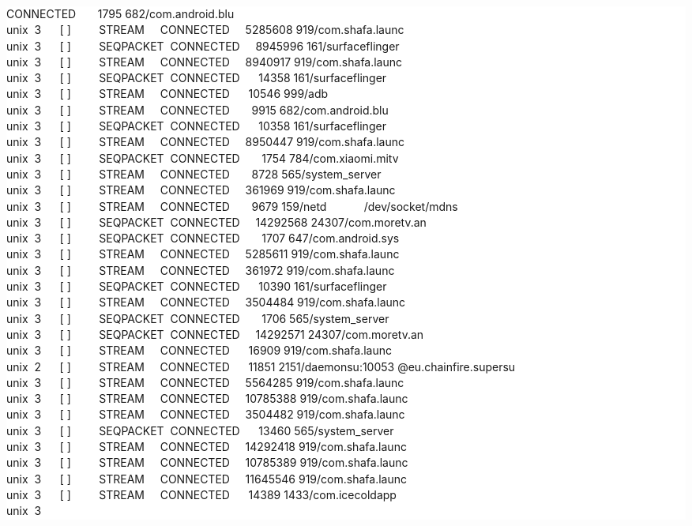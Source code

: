 CONNECTED&nbsp;&nbsp;&nbsp;&nbsp;&nbsp;&nbsp; 1795 682/com.android.blu<br />unix&nbsp; 3&nbsp;&nbsp;&nbsp;&nbsp;&nbsp; [ ]&nbsp;&nbsp;&nbsp;&nbsp;&nbsp;&nbsp;&nbsp;&nbsp; STREAM&nbsp;&nbsp;&nbsp;&nbsp; CONNECTED&nbsp;&nbsp;&nbsp;&nbsp; 5285608 919/com.shafa.launc<br />unix&nbsp; 3&nbsp;&nbsp;&nbsp;&nbsp;&nbsp; [ ]&nbsp;&nbsp;&nbsp;&nbsp;&nbsp;&nbsp;&nbsp;&nbsp; SEQPACKET&nbsp; CONNECTED&nbsp;&nbsp;&nbsp;&nbsp; 8945996 161/surfaceflinger<br />unix&nbsp; 3&nbsp;&nbsp;&nbsp;&nbsp;&nbsp; [ ]&nbsp;&nbsp;&nbsp;&nbsp;&nbsp;&nbsp;&nbsp;&nbsp; STREAM&nbsp;&nbsp;&nbsp;&nbsp; CONNECTED&nbsp;&nbsp;&nbsp;&nbsp; 8940917 919/com.shafa.launc<br />unix&nbsp; 3&nbsp;&nbsp;&nbsp;&nbsp;&nbsp; [ ]&nbsp;&nbsp;&nbsp;&nbsp;&nbsp;&nbsp;&nbsp;&nbsp; SEQPACKET&nbsp; CONNECTED&nbsp;&nbsp;&nbsp;&nbsp;&nbsp; 14358 161/surfaceflinger<br />unix&nbsp; 3&nbsp;&nbsp;&nbsp;&nbsp;&nbsp; [ ]&nbsp;&nbsp;&nbsp;&nbsp;&nbsp;&nbsp;&nbsp;&nbsp; STREAM&nbsp;&nbsp;&nbsp;&nbsp; CONNECTED&nbsp;&nbsp;&nbsp;&nbsp;&nbsp; 10546 999/adb<br />unix&nbsp; 3&nbsp;&nbsp;&nbsp;&nbsp;&nbsp; [ ]&nbsp;&nbsp;&nbsp;&nbsp;&nbsp;&nbsp;&nbsp;&nbsp; STREAM&nbsp;&nbsp;&nbsp;&nbsp; CONNECTED&nbsp;&nbsp;&nbsp;&nbsp;&nbsp;&nbsp; 9915 682/com.android.blu<br />unix&nbsp; 3&nbsp;&nbsp;&nbsp;&nbsp;&nbsp; [ ]&nbsp;&nbsp;&nbsp;&nbsp;&nbsp;&nbsp;&nbsp;&nbsp; SEQPACKET&nbsp; CONNECTED&nbsp;&nbsp;&nbsp;&nbsp;&nbsp; 10358 161/surfaceflinger<br />unix&nbsp; 3&nbsp;&nbsp;&nbsp;&nbsp;&nbsp; [ ]&nbsp;&nbsp;&nbsp;&nbsp;&nbsp;&nbsp;&nbsp;&nbsp; STREAM&nbsp;&nbsp;&nbsp;&nbsp; CONNECTED&nbsp;&nbsp;&nbsp;&nbsp; 8950447 919/com.shafa.launc<br />unix&nbsp; 3&nbsp;&nbsp;&nbsp;&nbsp;&nbsp; [ ]&nbsp;&nbsp;&nbsp;&nbsp;&nbsp;&nbsp;&nbsp;&nbsp; SEQPACKET&nbsp; CONNECTED&nbsp;&nbsp;&nbsp;&nbsp;&nbsp;&nbsp; 1754 784/com.xiaomi.mitv<br />unix&nbsp; 3&nbsp;&nbsp;&nbsp;&nbsp;&nbsp; [ ]&nbsp;&nbsp;&nbsp;&nbsp;&nbsp;&nbsp;&nbsp;&nbsp; STREAM&nbsp;&nbsp;&nbsp;&nbsp; CONNECTED&nbsp;&nbsp;&nbsp;&nbsp;&nbsp;&nbsp; 8728 565/system_server<br />unix&nbsp; 3&nbsp;&nbsp;&nbsp;&nbsp;&nbsp; [ ]&nbsp;&nbsp;&nbsp;&nbsp;&nbsp;&nbsp;&nbsp;&nbsp; STREAM&nbsp;&nbsp;&nbsp;&nbsp; CONNECTED&nbsp;&nbsp;&nbsp;&nbsp; 361969 919/com.shafa.launc<br />unix&nbsp; 3&nbsp;&nbsp;&nbsp;&nbsp;&nbsp; [ ]&nbsp;&nbsp;&nbsp;&nbsp;&nbsp;&nbsp;&nbsp;&nbsp; STREAM&nbsp;&nbsp;&nbsp;&nbsp; CONNECTED&nbsp;&nbsp;&nbsp;&nbsp;&nbsp;&nbsp; 9679 159/netd&nbsp;&nbsp;&nbsp;&nbsp;&nbsp;&nbsp;&nbsp;&nbsp;&nbsp;&nbsp;&nbsp; /dev/socket/mdns<br />unix&nbsp; 3&nbsp;&nbsp;&nbsp;&nbsp;&nbsp; [ ]&nbsp;&nbsp;&nbsp;&nbsp;&nbsp;&nbsp;&nbsp;&nbsp; SEQPACKET&nbsp; CONNECTED&nbsp;&nbsp;&nbsp;&nbsp; 14292568 24307/com.moretv.an<br />unix&nbsp; 3&nbsp;&nbsp;&nbsp;&nbsp;&nbsp; [ ]&nbsp;&nbsp;&nbsp;&nbsp;&nbsp;&nbsp;&nbsp;&nbsp; SEQPACKET&nbsp; CONNECTED&nbsp;&nbsp;&nbsp;&nbsp;&nbsp;&nbsp; 1707 647/com.android.sys<br />unix&nbsp; 3&nbsp;&nbsp;&nbsp;&nbsp;&nbsp; [ ]&nbsp;&nbsp;&nbsp;&nbsp;&nbsp;&nbsp;&nbsp;&nbsp; STREAM&nbsp;&nbsp;&nbsp;&nbsp; CONNECTED&nbsp;&nbsp;&nbsp;&nbsp; 5285611 919/com.shafa.launc<br />unix&nbsp; 3&nbsp;&nbsp;&nbsp;&nbsp;&nbsp; [ ]&nbsp;&nbsp;&nbsp;&nbsp;&nbsp;&nbsp;&nbsp;&nbsp; STREAM&nbsp;&nbsp;&nbsp;&nbsp; CONNECTED&nbsp;&nbsp;&nbsp;&nbsp; 361972 919/com.shafa.launc<br />unix&nbsp; 3&nbsp;&nbsp;&nbsp;&nbsp;&nbsp; [ ]&nbsp;&nbsp;&nbsp;&nbsp;&nbsp;&nbsp;&nbsp;&nbsp; SEQPACKET&nbsp; CONNECTED&nbsp;&nbsp;&nbsp;&nbsp;&nbsp; 10390 161/surfaceflinger<br />unix&nbsp; 3&nbsp;&nbsp;&nbsp;&nbsp;&nbsp; [ ]&nbsp;&nbsp;&nbsp;&nbsp;&nbsp;&nbsp;&nbsp;&nbsp; STREAM&nbsp;&nbsp;&nbsp;&nbsp; CONNECTED&nbsp;&nbsp;&nbsp;&nbsp; 3504484 919/com.shafa.launc<br />unix&nbsp; 3&nbsp;&nbsp;&nbsp;&nbsp;&nbsp; [ ]&nbsp;&nbsp;&nbsp;&nbsp;&nbsp;&nbsp;&nbsp;&nbsp; SEQPACKET&nbsp; CONNECTED&nbsp;&nbsp;&nbsp;&nbsp;&nbsp;&nbsp; 1706 565/system_server<br />unix&nbsp; 3&nbsp;&nbsp;&nbsp;&nbsp;&nbsp; [ ]&nbsp;&nbsp;&nbsp;&nbsp;&nbsp;&nbsp;&nbsp;&nbsp; SEQPACKET&nbsp; CONNECTED&nbsp;&nbsp;&nbsp;&nbsp; 14292571 24307/com.moretv.an<br />unix&nbsp; 3&nbsp;&nbsp;&nbsp;&nbsp;&nbsp; [ ]&nbsp;&nbsp;&nbsp;&nbsp;&nbsp;&nbsp;&nbsp;&nbsp; STREAM&nbsp;&nbsp;&nbsp;&nbsp; CONNECTED&nbsp;&nbsp;&nbsp;&nbsp;&nbsp; 16909 919/com.shafa.launc<br />unix&nbsp; 2&nbsp;&nbsp;&nbsp;&nbsp;&nbsp; [ ]&nbsp;&nbsp;&nbsp;&nbsp;&nbsp;&nbsp;&nbsp;&nbsp; STREAM&nbsp;&nbsp;&nbsp;&nbsp; CONNECTED&nbsp;&nbsp;&nbsp;&nbsp;&nbsp; 11851 2151/daemonsu:10053 @eu.chainfire.supersu<br />unix&nbsp; 3&nbsp;&nbsp;&nbsp;&nbsp;&nbsp; [ ]&nbsp;&nbsp;&nbsp;&nbsp;&nbsp;&nbsp;&nbsp;&nbsp; STREAM&nbsp;&nbsp;&nbsp;&nbsp; CONNECTED&nbsp;&nbsp;&nbsp;&nbsp; 5564285 919/com.shafa.launc<br />unix&nbsp; 3&nbsp;&nbsp;&nbsp;&nbsp;&nbsp; [ ]&nbsp;&nbsp;&nbsp;&nbsp;&nbsp;&nbsp;&nbsp;&nbsp; STREAM&nbsp;&nbsp;&nbsp;&nbsp; CONNECTED&nbsp;&nbsp;&nbsp;&nbsp; 10785388 919/com.shafa.launc<br />unix&nbsp; 3&nbsp;&nbsp;&nbsp;&nbsp;&nbsp; [ ]&nbsp;&nbsp;&nbsp;&nbsp;&nbsp;&nbsp;&nbsp;&nbsp; STREAM&nbsp;&nbsp;&nbsp;&nbsp; CONNECTED&nbsp;&nbsp;&nbsp;&nbsp; 3504482 919/com.shafa.launc<br />unix&nbsp; 3&nbsp;&nbsp;&nbsp;&nbsp;&nbsp; [ ]&nbsp;&nbsp;&nbsp;&nbsp;&nbsp;&nbsp;&nbsp;&nbsp; SEQPACKET&nbsp; CONNECTED&nbsp;&nbsp;&nbsp;&nbsp;&nbsp; 13460 565/system_server<br />unix&nbsp; 3&nbsp;&nbsp;&nbsp;&nbsp;&nbsp; [ ]&nbsp;&nbsp;&nbsp;&nbsp;&nbsp;&nbsp;&nbsp;&nbsp; STREAM&nbsp;&nbsp;&nbsp;&nbsp; CONNECTED&nbsp;&nbsp;&nbsp;&nbsp; 14292418 919/com.shafa.launc<br />unix&nbsp; 3&nbsp;&nbsp;&nbsp;&nbsp;&nbsp; [ ]&nbsp;&nbsp;&nbsp;&nbsp;&nbsp;&nbsp;&nbsp;&nbsp; STREAM&nbsp;&nbsp;&nbsp;&nbsp; CONNECTED&nbsp;&nbsp;&nbsp;&nbsp; 10785389 919/com.shafa.launc<br />unix&nbsp; 3&nbsp;&nbsp;&nbsp;&nbsp;&nbsp; [ ]&nbsp;&nbsp;&nbsp;&nbsp;&nbsp;&nbsp;&nbsp;&nbsp; STREAM&nbsp;&nbsp;&nbsp;&nbsp; CONNECTED&nbsp;&nbsp;&nbsp;&nbsp; 11645546 919/com.shafa.launc<br />unix&nbsp; 3&nbsp;&nbsp;&nbsp;&nbsp;&nbsp; [ ]&nbsp;&nbsp;&nbsp;&nbsp;&nbsp;&nbsp;&nbsp;&nbsp; STREAM&nbsp;&nbsp;&nbsp;&nbsp; CONNECTED&nbsp;&nbsp;&nbsp;&nbsp;&nbsp; 14389 1433/com.icecoldapp<br />unix&nbsp; 3&nbsp;&nbsp;&nbsp;&nbsp;&nbsp;